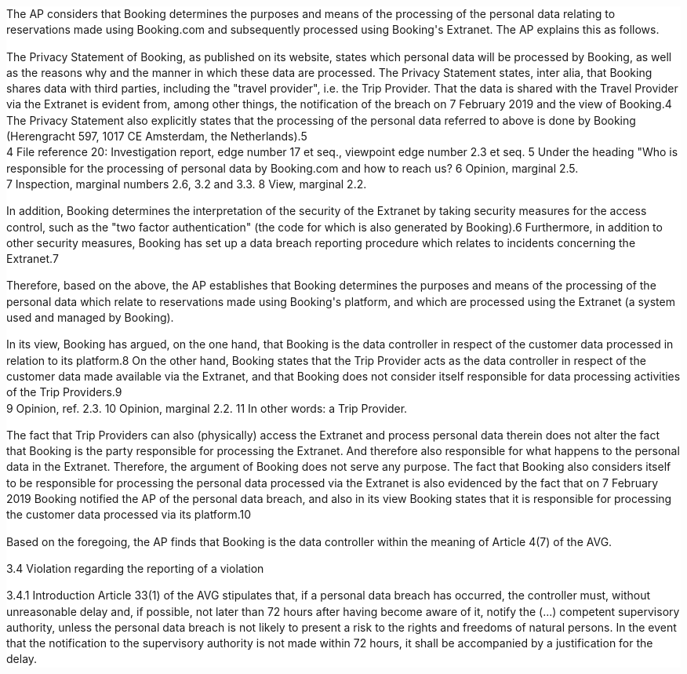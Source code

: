 The AP considers that Booking determines the purposes and means of the processing of the personal data relating to reservations made using Booking.com and subsequently processed using Booking's Extranet. The AP explains this as follows. 
 
The Privacy Statement of Booking, as published on its website, states which personal data will be processed by Booking, as well as the reasons why and the manner in which these data are processed. The Privacy Statement states, inter alia, that Booking shares data with third parties, including the "travel provider", i.e. the Trip Provider. That the data is shared with the Travel Provider via the Extranet is evident from, among other things, the notification of the breach on 7 February 2019 and the view of Booking.4 The Privacy Statement also explicitly states that the processing of the personal data referred to above is done by Booking (Herengracht 597, 1017 CE Amsterdam, the Netherlands).5    
4 File reference 20: Investigation report, edge number 17 et seq., viewpoint edge number 2.3 et seq. 
5 Under the heading "Who is responsible for the processing of personal data by Booking.com and how to reach us? 
6 Opinion, marginal 2.5.  
7 Inspection, marginal numbers 2.6, 3.2 and 3.3. 
8 View, marginal 2.2. 
 
In addition, Booking determines the interpretation of the security of the Extranet by taking security measures for the access control, such as the "two factor authentication" (the code for which is also generated by Booking).6 Furthermore, in addition to other security measures, Booking has set up a data breach reporting procedure which relates to incidents concerning the Extranet.7   
 
Therefore, based on the above, the AP establishes that Booking determines the purposes and means of the processing of the personal data which relate to reservations made using Booking's platform, and which are processed using the Extranet (a system used and managed by Booking). 
 
In its view, Booking has argued, on the one hand, that Booking is the data controller in respect of the customer data processed in relation to its platform.8 On the other hand, Booking states 
that the Trip Provider acts as the data controller in respect of the customer data made available via the Extranet, and that Booking does not consider itself responsible for data processing activities of the Trip Providers.9  
9 Opinion, ref. 2.3. 
10 Opinion, marginal 2.2. 
11 In other words: a Trip Provider. 
 
The fact that Trip Providers can also (physically) access the Extranet and process personal data therein does not alter the fact that Booking is the party responsible for processing the Extranet. And therefore also responsible for what happens to the personal data in the Extranet. Therefore, the argument of Booking does not serve any purpose. 
The fact that Booking also considers itself to be responsible for processing the personal data processed via the Extranet is also evidenced by the fact that on 7 February 2019 Booking notified the AP of the personal data breach, and also in its view Booking states that it is responsible for processing the customer data processed via its platform.10 
 
Based on the foregoing, the AP finds that Booking is the data controller within the meaning of Article 4(7) of the AVG. 
 
3.4 Violation regarding the reporting of a violation 
 
3.4.1 Introduction 
Article 33(1) of the AVG stipulates that, if a personal data breach has occurred, the controller must, without unreasonable delay and, if possible, not later than 72 hours after having become aware of it, notify the (...) competent supervisory authority, unless the personal data breach is not likely to present a risk to the rights and freedoms of natural persons. In the event that the notification to the supervisory authority is not made within 72 hours, it shall be accompanied by a justification for the delay. 
 